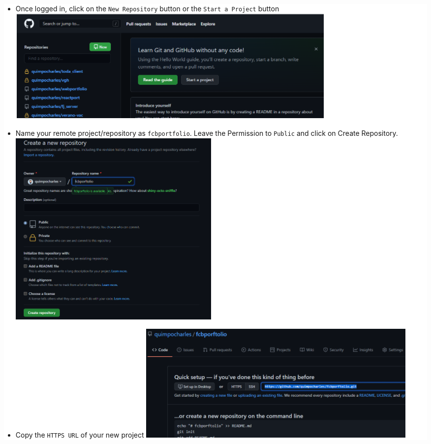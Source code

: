 - Once logged in, click on the `New Repository` button or the `Start a Project` button
  ![images/dash.png](images/dash.png)

- Name your remote project/repository as `fcbportfolio`. Leave the Permission to `Public` and click on Create Repository.
  ![images/repo.png](images/repo.png)

- Copy the `HTTPS URL` of your new project
  ![images/url.png](images/url.png)
